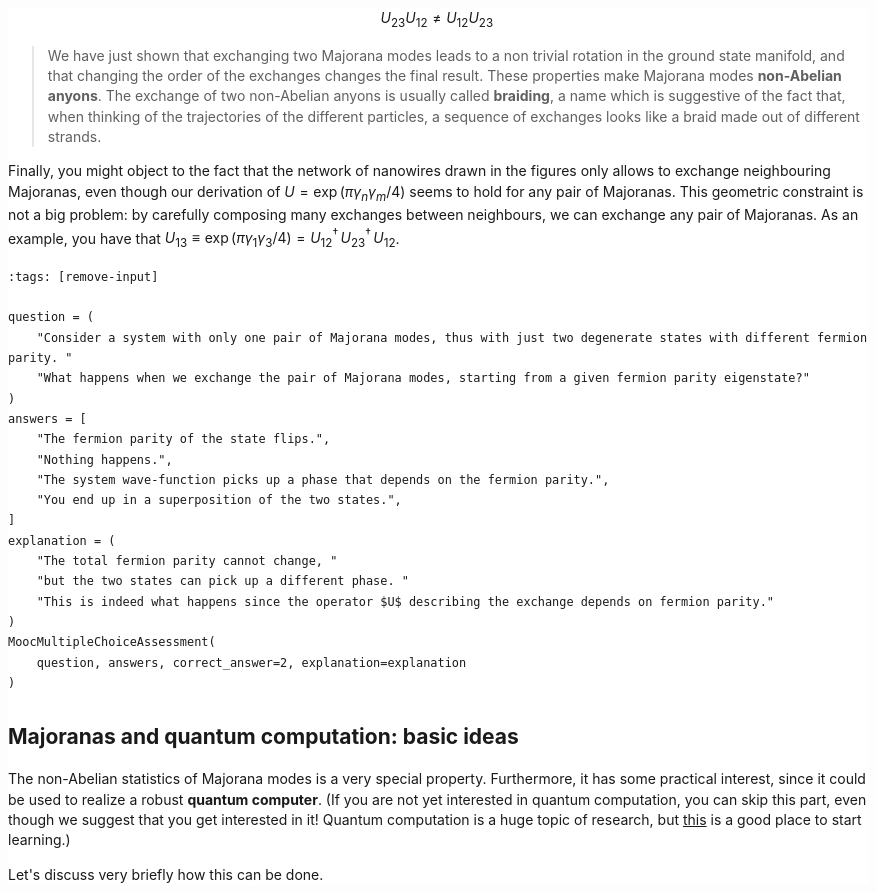 $$
U_{23}U_{12}\neq U_{12}U_{23}\,
$$

>We have just shown that exchanging two Majorana modes leads to a non trivial rotation in the ground state manifold, and that changing the order of the exchanges changes the final result. These properties make Majorana modes **non-Abelian anyons**. The exchange of two non-Abelian anyons is usually called **braiding**, a name which is suggestive of the fact that, when thinking of the trajectories of the different particles, a sequence of exchanges looks like a braid made out of different strands.

Finally, you might object to the fact that the network of nanowires drawn in the figures only allows to exchange neighbouring Majoranas, even though our derivation of $U=\exp(\pi\gamma_n\gamma_m/4)$ seems to hold for any pair of Majoranas. This geometric constraint is not a big problem: by carefully composing many exchanges between neighbours, we can exchange any pair of Majoranas. As an example, you have that $U_{13}\equiv\exp\left(\pi\gamma_1 \gamma_3/4\right) = U_{12}^\dagger\,U^\dagger_{23}\,U_{12}$.

```{code-cell} ipython3
:tags: [remove-input]

question = (
    "Consider a system with only one pair of Majorana modes, thus with just two degenerate states with different fermion parity. "
    "What happens when we exchange the pair of Majorana modes, starting from a given fermion parity eigenstate?"
)
answers = [
    "The fermion parity of the state flips.",
    "Nothing happens.",
    "The system wave-function picks up a phase that depends on the fermion parity.",
    "You end up in a superposition of the two states.",
]
explanation = (
    "The total fermion parity cannot change, "
    "but the two states can pick up a different phase. "
    "This is indeed what happens since the operator $U$ describing the exchange depends on fermion parity."
)
MoocMultipleChoiceAssessment(
    question, answers, correct_answer=2, explanation=explanation
)
```

## Majoranas and quantum computation: basic ideas

The non-Abelian statistics of Majorana modes is a very special property. Furthermore, it has some practical interest, since it could be used to realize a robust **quantum computer**. (If you are not yet interested in quantum computation, you can skip this part, even though we suggest that you get interested in it! Quantum computation is a huge topic of research, but [this](http://arxiv.org/abs/quant-ph/9708022) is a good place to start learning.)

Let's discuss very briefly how this can be done.

